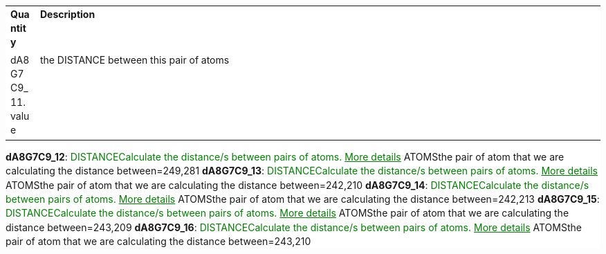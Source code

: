 <span style="display:none;" id="data/analysis/PremiR21/OPES/plumed_DeepLNE.datdA8G7C9_11">The DISTANCE action with label <b>dA8G7C9_11</b> calculates the following quantities:<table  align="center" frame="void" width="95%" cellpadding="5%"><tr><td width="5%"><b> Quantity </b>  </td><td><b> Description </b> </td></tr><tr><td width="5%">dA8G7C9_11.value</td><td>the DISTANCE between this pair of atoms</td></tr></table></span><b name="data/analysis/PremiR21/OPES/plumed_DeepLNE.datdA8G7C9_12" onclick='showPath("data/analysis/PremiR21/OPES/plumed_DeepLNE.dat","data/analysis/PremiR21/OPES/plumed_DeepLNE.datdA8G7C9_12","data/analysis/PremiR21/OPES/plumed_DeepLNE.datdA8G7C9_12","brown")'>dA8G7C9_12</b>: <span class="plumedtooltip" style="color:green">DISTANCE<span class="right">Calculate the distance/s between pairs of atoms. <a href="https://www.plumed.org/doc-master/user-doc/html/DISTANCE" style="color:green">More details</a><i></i></span></span> <span class="plumedtooltip">ATOMS<span class="right">the pair of atom that we are calculating the distance between<i></i></span></span>=249,281 
<span style="display:none;" id="data/analysis/PremiR21/OPES/plumed_DeepLNE.datdA8G7C9_12">The DISTANCE action with label <b>dA8G7C9_12</b> calculates the following quantities:<table  align="center" frame="void" width="95%" cellpadding="5%"><tr><td width="5%"><b> Quantity </b>  </td><td><b> Description </b> </td></tr><tr><td width="5%">dA8G7C9_12.value</td><td>the DISTANCE between this pair of atoms</td></tr></table></span><b name="data/analysis/PremiR21/OPES/plumed_DeepLNE.datdA8G7C9_13" onclick='showPath("data/analysis/PremiR21/OPES/plumed_DeepLNE.dat","data/analysis/PremiR21/OPES/plumed_DeepLNE.datdA8G7C9_13","data/analysis/PremiR21/OPES/plumed_DeepLNE.datdA8G7C9_13","brown")'>dA8G7C9_13</b>: <span class="plumedtooltip" style="color:green">DISTANCE<span class="right">Calculate the distance/s between pairs of atoms. <a href="https://www.plumed.org/doc-master/user-doc/html/DISTANCE" style="color:green">More details</a><i></i></span></span> <span class="plumedtooltip">ATOMS<span class="right">the pair of atom that we are calculating the distance between<i></i></span></span>=242,210 
<span style="display:none;" id="data/analysis/PremiR21/OPES/plumed_DeepLNE.datdA8G7C9_13">The DISTANCE action with label <b>dA8G7C9_13</b> calculates the following quantities:<table  align="center" frame="void" width="95%" cellpadding="5%"><tr><td width="5%"><b> Quantity </b>  </td><td><b> Description </b> </td></tr><tr><td width="5%">dA8G7C9_13.value</td><td>the DISTANCE between this pair of atoms</td></tr></table></span><b name="data/analysis/PremiR21/OPES/plumed_DeepLNE.datdA8G7C9_14" onclick='showPath("data/analysis/PremiR21/OPES/plumed_DeepLNE.dat","data/analysis/PremiR21/OPES/plumed_DeepLNE.datdA8G7C9_14","data/analysis/PremiR21/OPES/plumed_DeepLNE.datdA8G7C9_14","brown")'>dA8G7C9_14</b>: <span class="plumedtooltip" style="color:green">DISTANCE<span class="right">Calculate the distance/s between pairs of atoms. <a href="https://www.plumed.org/doc-master/user-doc/html/DISTANCE" style="color:green">More details</a><i></i></span></span> <span class="plumedtooltip">ATOMS<span class="right">the pair of atom that we are calculating the distance between<i></i></span></span>=242,213 
<span style="display:none;" id="data/analysis/PremiR21/OPES/plumed_DeepLNE.datdA8G7C9_14">The DISTANCE action with label <b>dA8G7C9_14</b> calculates the following quantities:<table  align="center" frame="void" width="95%" cellpadding="5%"><tr><td width="5%"><b> Quantity </b>  </td><td><b> Description </b> </td></tr><tr><td width="5%">dA8G7C9_14.value</td><td>the DISTANCE between this pair of atoms</td></tr></table></span><b name="data/analysis/PremiR21/OPES/plumed_DeepLNE.datdA8G7C9_15" onclick='showPath("data/analysis/PremiR21/OPES/plumed_DeepLNE.dat","data/analysis/PremiR21/OPES/plumed_DeepLNE.datdA8G7C9_15","data/analysis/PremiR21/OPES/plumed_DeepLNE.datdA8G7C9_15","brown")'>dA8G7C9_15</b>: <span class="plumedtooltip" style="color:green">DISTANCE<span class="right">Calculate the distance/s between pairs of atoms. <a href="https://www.plumed.org/doc-master/user-doc/html/DISTANCE" style="color:green">More details</a><i></i></span></span> <span class="plumedtooltip">ATOMS<span class="right">the pair of atom that we are calculating the distance between<i></i></span></span>=243,209 
<span style="display:none;" id="data/analysis/PremiR21/OPES/plumed_DeepLNE.datdA8G7C9_15">The DISTANCE action with label <b>dA8G7C9_15</b> calculates the following quantities:<table  align="center" frame="void" width="95%" cellpadding="5%"><tr><td width="5%"><b> Quantity </b>  </td><td><b> Description </b> </td></tr><tr><td width="5%">dA8G7C9_15.value</td><td>the DISTANCE between this pair of atoms</td></tr></table></span><b name="data/analysis/PremiR21/OPES/plumed_DeepLNE.datdA8G7C9_16" onclick='showPath("data/analysis/PremiR21/OPES/plumed_DeepLNE.dat","data/analysis/PremiR21/OPES/plumed_DeepLNE.datdA8G7C9_16","data/analysis/PremiR21/OPES/plumed_DeepLNE.datdA8G7C9_16","brown")'>dA8G7C9_16</b>: <span class="plumedtooltip" style="color:green">DISTANCE<span class="right">Calculate the distance/s between pairs of atoms. <a href="https://www.plumed.org/doc-master/user-doc/html/DISTANCE" style="color:green">More details</a><i></i></span></span> <span class="plumedtooltip">ATOMS<span class="right">the pair of atom that we are calculating the distance between<i></i></span></span>=243,210 